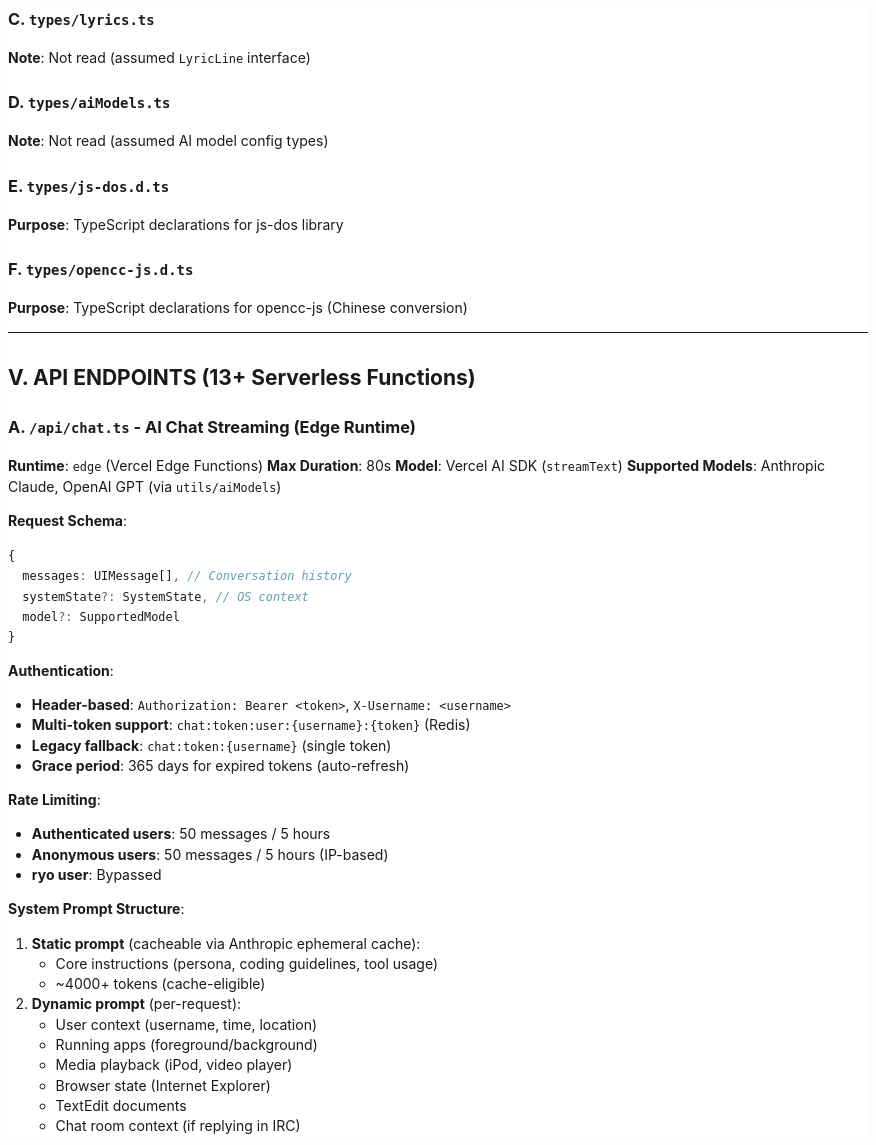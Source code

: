 ### C. `types/lyrics.ts`
**Note**: Not read (assumed `LyricLine` interface)

### D. `types/aiModels.ts`
**Note**: Not read (assumed AI model config types)

### E. `types/js-dos.d.ts`
**Purpose**: TypeScript declarations for js-dos library

### F. `types/opencc-js.d.ts`
**Purpose**: TypeScript declarations for opencc-js (Chinese conversion)

---

## V. API ENDPOINTS (13+ Serverless Functions)

### A. `/api/chat.ts` - AI Chat Streaming (Edge Runtime)
**Runtime**: `edge` (Vercel Edge Functions)
**Max Duration**: 80s
**Model**: Vercel AI SDK (`streamText`)
**Supported Models**: Anthropic Claude, OpenAI GPT (via `utils/aiModels`)

**Request Schema**:
```typescript
{
  messages: UIMessage[], // Conversation history
  systemState?: SystemState, // OS context
  model?: SupportedModel
}
```

**Authentication**:
- **Header-based**: `Authorization: Bearer <token>`, `X-Username: <username>`
- **Multi-token support**: `chat:token:user:{username}:{token}` (Redis)
- **Legacy fallback**: `chat:token:{username}` (single token)
- **Grace period**: 365 days for expired tokens (auto-refresh)

**Rate Limiting**:
- **Authenticated users**: 50 messages / 5 hours
- **Anonymous users**: 50 messages / 5 hours (IP-based)
- **ryo user**: Bypassed

**System Prompt Structure**:
1. **Static prompt** (cacheable via Anthropic ephemeral cache):
   - Core instructions (persona, coding guidelines, tool usage)
   - ~4000+ tokens (cache-eligible)
2. **Dynamic prompt** (per-request):
   - User context (username, time, location)
   - Running apps (foreground/background)
   - Media playback (iPod, video player)
   - Browser state (Internet Explorer)
   - TextEdit documents
   - Chat room context (if replying in IRC)
